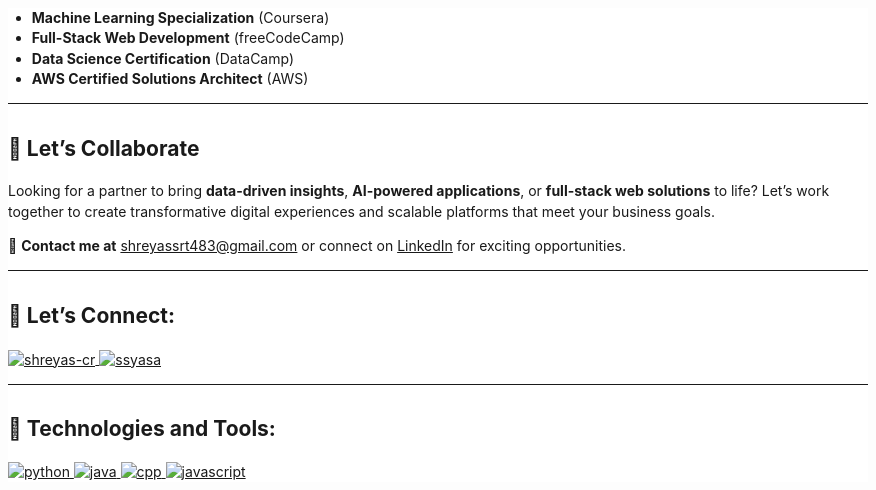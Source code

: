 - **Machine Learning Specialization** (Coursera)  
- **Full-Stack Web Development** (freeCodeCamp)  
- **Data Science Certification** (DataCamp)  
- **AWS Certified Solutions Architect** (AWS)

---

## 🌟 Let’s Collaborate
Looking for a partner to bring **data-driven insights**, **AI-powered applications**, or **full-stack web solutions** to life? Let’s work together to create transformative digital experiences and scalable platforms that meet your business goals.

💼 **Contact me at** [shreyassrt483@gmail.com](mailto:shreyassrt483@gmail.com) or connect on [LinkedIn](https://www.linkedin.com/in/shreyas-c-r-777b4229a) for exciting opportunities.

---

## 🔗 Let’s Connect:

<p align="left">
  <a href="https://www.linkedin.com/in/shreyas-c-r-777b4229a" target="_blank">
    <img align="center" src="https://raw.githubusercontent.com/rahuldkjain/github-profile-readme-generator/master/src/images/icons/Social/linked-in-alt.svg" alt="shreyas-cr" height="30" width="40" />
  </a>
  <a href="https://github.com/ssyasa" target="_blank">
    <img align="center" src="https://raw.githubusercontent.com/rahuldkjain/github-profile-readme-generator/master/src/images/icons/Social/github.svg" alt="ssyasa" height="30" width="40" />
  </a>
</p>

---


## 🚀 **Technologies and Tools:**

<p align="left">
  
  <a href="https://www.python.org" target="_blank" rel="noreferrer">
    <img src="https://raw.githubusercontent.com/devicons/devicon/master/icons/python/python-original.svg" alt="python" width="40" height="40"/>
  </a>
  <a href="https://www.java.com" target="_blank" rel="noreferrer">
    <img src="https://raw.githubusercontent.com/devicons/devicon/master/icons/java/java-original.svg" alt="java" width="40" height="40"/>
  </a>
  <a href="https://isocpp.org/" target="_blank" rel="noreferrer">
    <img src="https://raw.githubusercontent.com/devicons/devicon/master/icons/cplusplus/cplusplus-original.svg" alt="cpp" width="40" height="40"/>
  </a>
  <a href="https://www.javascript.com" target="_blank" rel="noreferrer">
    <img src="https://raw.githubusercontent.com/devicons/devicon/master/icons/javascript/javascript-original.svg" alt="javascript" width="40" height="40"/>
  </a>
    <br>
  